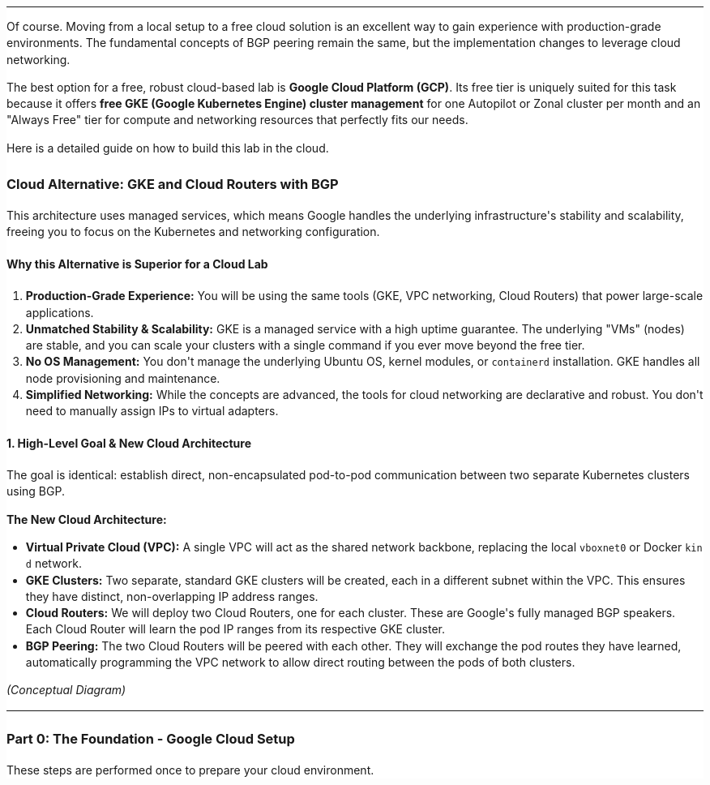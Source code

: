 
---
Of course. Moving from a local setup to a free cloud solution is an excellent way to gain experience with production-grade environments. The fundamental concepts of BGP peering remain the same, but the implementation changes to leverage cloud networking.

The best option for a free, robust cloud-based lab is **Google Cloud Platform (GCP)**. Its free tier is uniquely suited for this task because it offers **free GKE (Google Kubernetes Engine) cluster management** for one Autopilot or Zonal cluster per month and an "Always Free" tier for compute and networking resources that perfectly fits our needs.

Here is a detailed guide on how to build this lab in the cloud.

### **Cloud Alternative: GKE and Cloud Routers with BGP**

This architecture uses managed services, which means Google handles the underlying infrastructure's stability and scalability, freeing you to focus on the Kubernetes and networking configuration.

#### **Why this Alternative is Superior for a Cloud Lab**

1.  **Production-Grade Experience:** You will be using the same tools (GKE, VPC networking, Cloud Routers) that power large-scale applications.
2.  **Unmatched Stability & Scalability:** GKE is a managed service with a high uptime guarantee. The underlying "VMs" (nodes) are stable, and you can scale your clusters with a single command if you ever move beyond the free tier.
3.  **No OS Management:** You don't manage the underlying Ubuntu OS, kernel modules, or `containerd` installation. GKE handles all node provisioning and maintenance.
4.  **Simplified Networking:** While the concepts are advanced, the tools for cloud networking are declarative and robust. You don't need to manually assign IPs to virtual adapters.

#### **1. High-Level Goal & New Cloud Architecture**

The goal is identical: establish direct, non-encapsulated pod-to-pod communication between two separate Kubernetes clusters using BGP.

**The New Cloud Architecture:**

*   **Virtual Private Cloud (VPC):** A single VPC will act as the shared network backbone, replacing the local `vboxnet0` or Docker `kind` network.
*   **GKE Clusters:** Two separate, standard GKE clusters will be created, each in a different subnet within the VPC. This ensures they have distinct, non-overlapping IP address ranges.
*   **Cloud Routers:** We will deploy two Cloud Routers, one for each cluster. These are Google's fully managed BGP speakers. Each Cloud Router will learn the pod IP ranges from its respective GKE cluster.
*   **BGP Peering:** The two Cloud Routers will be peered with each other. They will exchange the pod routes they have learned, automatically programming the VPC network to allow direct routing between the pods of both clusters.

 *(Conceptual Diagram)*

---

### **Part 0: The Foundation - Google Cloud Setup**

These steps are performed once to prepare your cloud environment.
